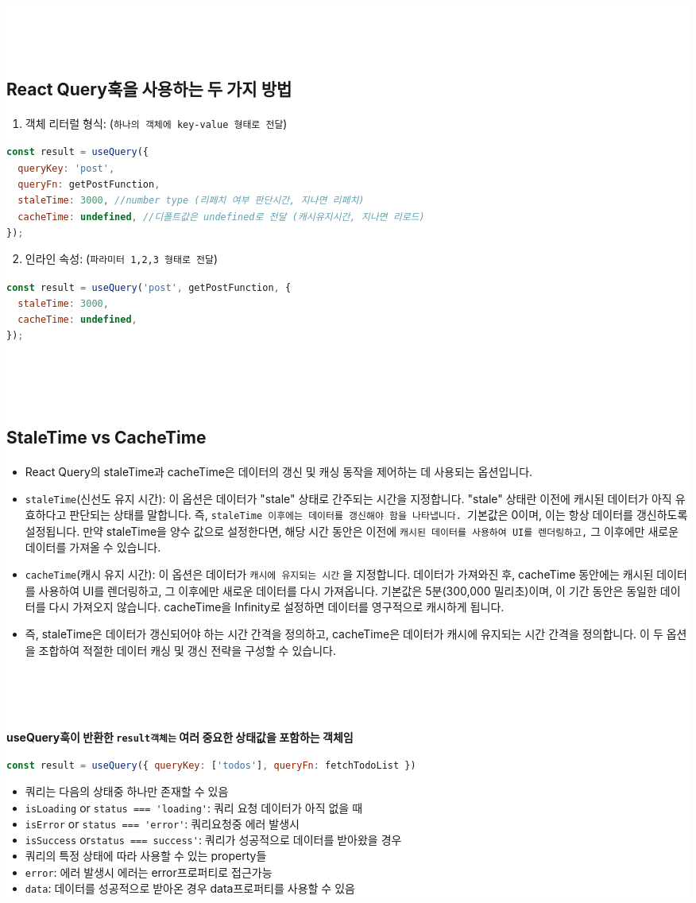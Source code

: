 <br>
<br>
<br>

## React Query훅을 사용하는 두 가지 방법
1. 객체 리터럴 형식: (`하나의 객체에 key-value 형태로 전달`)
```jsx
const result = useQuery({
  queryKey: 'post',
  queryFn: getPostFunction,
  staleTime: 3000, //number type (리페치 여부 판단시간, 지나면 리페치)
  cacheTime: undefined, //디폴트값은 undefined로 전달 (캐시유지시간, 지나면 리로드)
});
```
2. 인라인 속성: (`파라미터 1,2,3 형태로 전달`)
```jsx
const result = useQuery('post', getPostFunction, {
  staleTime: 3000,
  cacheTime: undefined,
});
```

<br>
<br>
<br>

## StaleTime vs CacheTime
- React Query의 staleTime과 cacheTime은 데이터의 갱신 및 캐싱 동작을 제어하는 데 사용되는 옵션입니다.

- `staleTime`(신선도 유지 시간): 이 옵션은 데이터가 "stale" 상태로 간주되는 시간을 지정합니다. "stale" 상태란 이전에 캐시된 데이터가 아직 유효하다고 판단되는 상태를 말합니다. 즉, `staleTime 이후에는 데이터를 갱신해야 함을 나타냅니다. `기본값은 0이며, 이는 항상 데이터를 갱신하도록 설정됩니다. 만약 staleTime을 양수 값으로 설정한다면, 해당 시간 동안은 이전에 `캐시된 데이터를 사용하여 UI를 렌더링하고,` 그 이후에만 새로운 데이터를 가져올 수 있습니다.

- `cacheTime`(캐시 유지 시간): 이 옵션은 데이터가 `캐시에 유지되는 시간` 을 지정합니다. 데이터가 가져와진 후, cacheTime 동안에는 캐시된 데이터를 사용하여 UI를 렌더링하고, 그 이후에만 새로운 데이터를 다시 가져옵니다. 기본값은 5분(300,000 밀리초)이며, 이 기간 동안은 동일한 데이터를 다시 가져오지 않습니다. cacheTime을 Infinity로 설정하면 데이터를 영구적으로 캐시하게 됩니다.

- 즉, staleTime은 데이터가 갱신되어야 하는 시간 간격을 정의하고, cacheTime은 데이터가 캐시에 유지되는 시간 간격을 정의합니다. 이 두 옵션을 조합하여 적절한 데이터 캐싱 및 갱신 전략을 구성할 수 있습니다.

<br>
<br>
<br>

__useQuery훅이 반환한 `result객체는` 여러 중요한 상태값을 포함하는 객체임__
```jsx
const result = useQuery({ queryKey: ['todos'], queryFn: fetchTodoList })
```
- 쿼리는 다음의 상태중 하나만 존재할 수 있음
- `isLoading` or `status === 'loading'`: 쿼리 요청 데이터가 아직 없을 때
- `isError` or `status === 'error'`: 쿼리요청중 에러 발생시
- `isSuccess` or`status === success'`: 쿼리가 성공적으로 데이터를 받아왔을 경우
- 쿼리의 특정 상태에 따라 사용할 수 있는 property들
- `error`: 에러 발생시 에러는 error프로퍼티로 접근가능
- `data`: 데이터를 성공적으로 받아온 경우 data프로퍼티를 사용할 수 있음
